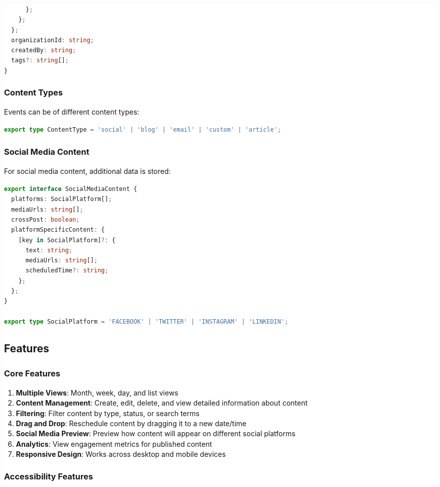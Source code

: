 ```typescript
      };
    };
  };
  organizationId: string;
  createdBy: string;
  tags?: string[];
}
```

### Content Types

Events can be of different content types:

```typescript
export type ContentType = 'social' | 'blog' | 'email' | 'custom' | 'article';
```

### Social Media Content

For social media content, additional data is stored:

```typescript
export interface SocialMediaContent {
  platforms: SocialPlatform[];
  mediaUrls: string[];
  crossPost: boolean;
  platformSpecificContent: {
    [key in SocialPlatform]?: {
      text: string;
      mediaUrls: string[];
      scheduledTime?: string;
    };
  };
}

export type SocialPlatform = 'FACEBOOK' | 'TWITTER' | 'INSTAGRAM' | 'LINKEDIN';
```

## Features

### Core Features

1. **Multiple Views**: Month, week, day, and list views
2. **Content Management**: Create, edit, delete, and view detailed information about content
3. **Filtering**: Filter content by type, status, or search terms
4. **Drag and Drop**: Reschedule content by dragging it to a new date/time
5. **Social Media Preview**: Preview how content will appear on different social platforms
6. **Analytics**: View engagement metrics for published content
7. **Responsive Design**: Works across desktop and mobile devices

### Accessibility Features
